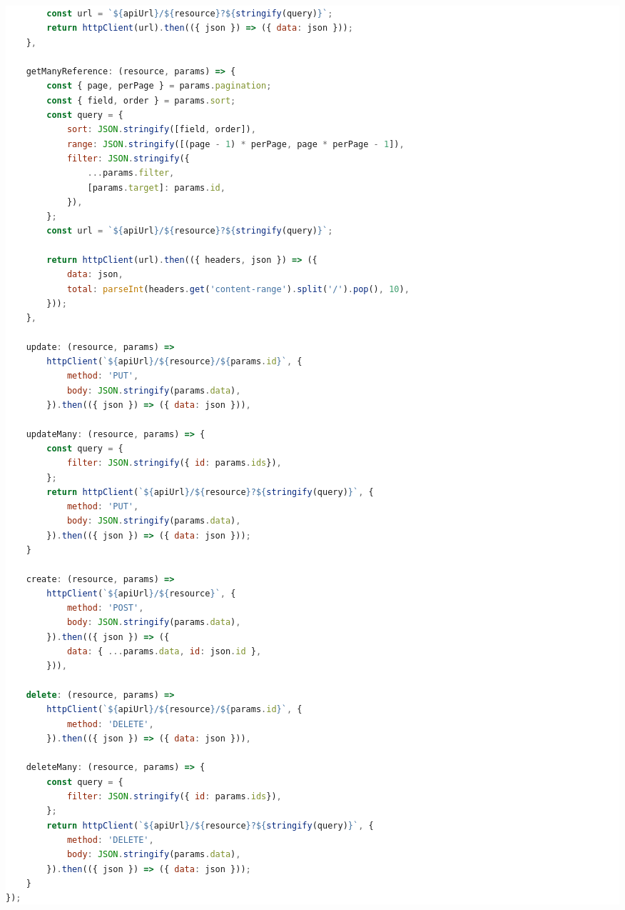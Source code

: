 ```js
        const url = `${apiUrl}/${resource}?${stringify(query)}`;
        return httpClient(url).then(({ json }) => ({ data: json }));
    },

    getManyReference: (resource, params) => {
        const { page, perPage } = params.pagination;
        const { field, order } = params.sort;
        const query = {
            sort: JSON.stringify([field, order]),
            range: JSON.stringify([(page - 1) * perPage, page * perPage - 1]),
            filter: JSON.stringify({
                ...params.filter,
                [params.target]: params.id,
            }),
        };
        const url = `${apiUrl}/${resource}?${stringify(query)}`;

        return httpClient(url).then(({ headers, json }) => ({
            data: json,
            total: parseInt(headers.get('content-range').split('/').pop(), 10),
        }));
    },

    update: (resource, params) =>
        httpClient(`${apiUrl}/${resource}/${params.id}`, {
            method: 'PUT',
            body: JSON.stringify(params.data),
        }).then(({ json }) => ({ data: json })),

    updateMany: (resource, params) => {
        const query = {
            filter: JSON.stringify({ id: params.ids}),
        };
        return httpClient(`${apiUrl}/${resource}?${stringify(query)}`, {
            method: 'PUT',
            body: JSON.stringify(params.data),
        }).then(({ json }) => ({ data: json }));
    }

    create: (resource, params) =>
        httpClient(`${apiUrl}/${resource}`, {
            method: 'POST',
            body: JSON.stringify(params.data),
        }).then(({ json }) => ({
            data: { ...params.data, id: json.id },
        })),

    delete: (resource, params) =>
        httpClient(`${apiUrl}/${resource}/${params.id}`, {
            method: 'DELETE',
        }).then(({ json }) => ({ data: json })),

    deleteMany: (resource, params) => {
        const query = {
            filter: JSON.stringify({ id: params.ids}),
        };
        return httpClient(`${apiUrl}/${resource}?${stringify(query)}`, {
            method: 'DELETE',
            body: JSON.stringify(params.data),
        }).then(({ json }) => ({ data: json }));
    }
});
```